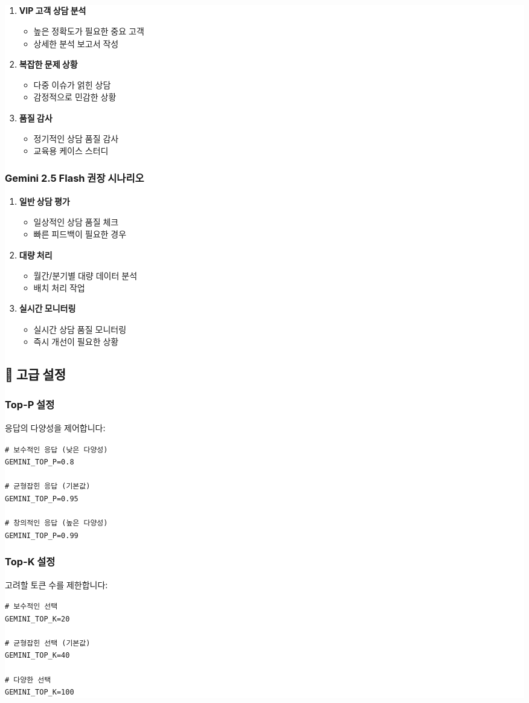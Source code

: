 1. **VIP 고객 상담 분석**
   - 높은 정확도가 필요한 중요 고객
   - 상세한 분석 보고서 작성

2. **복잡한 문제 상황**
   - 다중 이슈가 얽힌 상담
   - 감정적으로 민감한 상황

3. **품질 감사**
   - 정기적인 상담 품질 감사
   - 교육용 케이스 스터디

### Gemini 2.5 Flash 권장 시나리오

1. **일반 상담 평가**
   - 일상적인 상담 품질 체크
   - 빠른 피드백이 필요한 경우

2. **대량 처리**
   - 월간/분기별 대량 데이터 분석
   - 배치 처리 작업

3. **실시간 모니터링**
   - 실시간 상담 품질 모니터링
   - 즉시 개선이 필요한 상황

## 🔧 고급 설정

### Top-P 설정
응답의 다양성을 제어합니다:
```env
# 보수적인 응답 (낮은 다양성)
GEMINI_TOP_P=0.8

# 균형잡힌 응답 (기본값)
GEMINI_TOP_P=0.95

# 창의적인 응답 (높은 다양성)
GEMINI_TOP_P=0.99
```

### Top-K 설정
고려할 토큰 수를 제한합니다:
```env
# 보수적인 선택
GEMINI_TOP_K=20

# 균형잡힌 선택 (기본값)
GEMINI_TOP_K=40

# 다양한 선택
GEMINI_TOP_K=100
```
